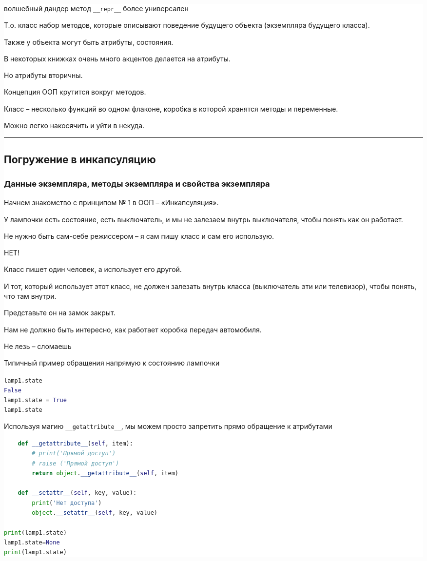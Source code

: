 волшебный дандер метод `__repr__` более универсален

Т.о. класс набор методов, которые описывают поведение будущего объекта (экземпляра будущего класса).

Также у объекта могут быть атрибуты, состояния.

В некоторых книжках очень много акцентов делается на атрибуты.

Но атрибуты вторичны.

Концепция ООП крутится вокруг методов.

Класс – несколько функций во одном флаконе, коробка в которой хранятся методы и переменные.

Можно легко накосячить и уйти в некуда.

---

## Погружение в инкапсуляцию

### Данные экземпляра, методы экземпляра и свойства экземпляра

Начнем знакомство с принципом № 1 в ООП – «Инкапсуляция».

У лампочки есть состояние, есть выключатель, и мы не залезаем внутрь выключателя, чтобы понять как он работает.

Не нужно быть сам-себе режиссером – я сам пишу класс и сам его использую.

НЕТ!

Класс пишет один человек, а использует его другой. 

И тот, который использует этот класс, не должен залезать внутрь класса (выключатель эти или телевизор), чтобы понять, что там внутри.

Представьте он на замок закрыт.

Нам не должно быть интересно, как работает коробка передач автомобиля.

Не лезь – сломаешь

Типичный пример обращения напрямую к состоянию лампочки

```python
lamp1.state
False
lamp1.state = True
lamp1.state
```

Используя магию `__getattribute__`, мы можем просто запретить прямо обращение к атрибутами

```python
    def __getattribute__(self, item):
        # print('Прямой доступ')
        # raise ('Прямой доступ')
        return object.__getattribute__(self, item)

    def __setattr__(self, key, value):
        print('Нет доступа')
        object.__setattr__(self, key, value)

print(lamp1.state)
lamp1.state=None
print(lamp1.state)

```

